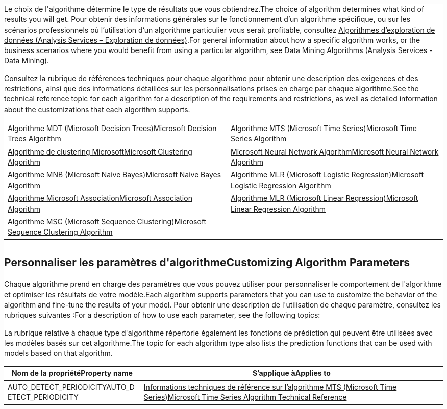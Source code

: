  <span data-ttu-id="a8375-147">Le choix de l'algorithme détermine le type de résultats que vous obtiendrez.</span><span class="sxs-lookup"><span data-stu-id="a8375-147">The choice of algorithm determines what kind of results you will get.</span></span> <span data-ttu-id="a8375-148">Pour obtenir des informations générales sur le fonctionnement d’un algorithme spécifique, ou sur les scénarios professionnels où l’utilisation d’un algorithme particulier vous serait profitable, consultez [Algorithmes d’exploration de données &#40;Analysis Services – Exploration de données&#41;](data-mining-algorithms-analysis-services-data-mining.md).</span><span class="sxs-lookup"><span data-stu-id="a8375-148">For general information about how a specific algorithm works, or the business scenarios where you would benefit from using a particular algorithm, see [Data Mining Algorithms &#40;Analysis Services - Data Mining&#41;](data-mining-algorithms-analysis-services-data-mining.md).</span></span>

 <span data-ttu-id="a8375-149">Consultez la rubrique de références techniques pour chaque algorithme pour obtenir une description des exigences et des restrictions, ainsi que des informations détaillées sur les personnalisations prises en charge par chaque algorithme.</span><span class="sxs-lookup"><span data-stu-id="a8375-149">See the technical reference topic for each algorithm for a description of the requirements and restrictions, as well as detailed information about the customizations that each algorithm supports.</span></span>

|||
|-|-|
|[<span data-ttu-id="a8375-150">Algorithme MDT (Microsoft Decision Trees)</span><span class="sxs-lookup"><span data-stu-id="a8375-150">Microsoft Decision Trees Algorithm</span></span>](microsoft-decision-trees-algorithm.md)|[<span data-ttu-id="a8375-151">Algorithme MTS (Microsoft Time Series)</span><span class="sxs-lookup"><span data-stu-id="a8375-151">Microsoft Time Series Algorithm</span></span>](microsoft-time-series-algorithm.md)|
|[<span data-ttu-id="a8375-152">Algorithme de clustering Microsoft</span><span class="sxs-lookup"><span data-stu-id="a8375-152">Microsoft Clustering Algorithm</span></span>](microsoft-clustering-algorithm.md)|[<span data-ttu-id="a8375-153">Microsoft Neural Network Algorithm</span><span class="sxs-lookup"><span data-stu-id="a8375-153">Microsoft Neural Network Algorithm</span></span>](microsoft-neural-network-algorithm.md)|
|[<span data-ttu-id="a8375-154">Algorithme MNB (Microsoft Naive Bayes)</span><span class="sxs-lookup"><span data-stu-id="a8375-154">Microsoft Naive Bayes Algorithm</span></span>](microsoft-naive-bayes-algorithm.md)|[<span data-ttu-id="a8375-155">Algorithme MLR (Microsoft Logistic Regression)</span><span class="sxs-lookup"><span data-stu-id="a8375-155">Microsoft Logistic Regression Algorithm</span></span>](microsoft-logistic-regression-algorithm.md)|
|[<span data-ttu-id="a8375-156">Algorithme Microsoft Association</span><span class="sxs-lookup"><span data-stu-id="a8375-156">Microsoft Association Algorithm</span></span>](microsoft-association-algorithm.md)|[<span data-ttu-id="a8375-157">Algorithme MLR (Microsoft Linear Regression)</span><span class="sxs-lookup"><span data-stu-id="a8375-157">Microsoft Linear Regression Algorithm</span></span>](microsoft-linear-regression-algorithm.md)|
|[<span data-ttu-id="a8375-158">Algorithme MSC (Microsoft Sequence Clustering)</span><span class="sxs-lookup"><span data-stu-id="a8375-158">Microsoft Sequence Clustering Algorithm</span></span>](microsoft-sequence-clustering-algorithm.md)||

## <a name="customizing-algorithm-parameters"></a><span data-ttu-id="a8375-159">Personnaliser les paramètres d'algorithme</span><span class="sxs-lookup"><span data-stu-id="a8375-159">Customizing Algorithm Parameters</span></span>
 <span data-ttu-id="a8375-160">Chaque algorithme prend en charge des paramètres que vous pouvez utiliser pour personnaliser le comportement de l'algorithme et optimiser les résultats de votre modèle.</span><span class="sxs-lookup"><span data-stu-id="a8375-160">Each algorithm supports parameters that you can use to customize the behavior of the algorithm and fine-tune the results of your model.</span></span> <span data-ttu-id="a8375-161">Pour obtenir une description de l'utilisation de chaque paramètre, consultez les rubriques suivantes :</span><span class="sxs-lookup"><span data-stu-id="a8375-161">For a description of how to use each parameter, see the following topics:</span></span>

 <span data-ttu-id="a8375-162">La rubrique relative à chaque type d'algorithme répertorie également les fonctions de prédiction qui peuvent être utilisées avec les modèles basés sur cet algorithme.</span><span class="sxs-lookup"><span data-stu-id="a8375-162">The topic for each algorithm type also lists the prediction functions that can be used with models based on that algorithm.</span></span>

|<span data-ttu-id="a8375-163">Nom de la propriété</span><span class="sxs-lookup"><span data-stu-id="a8375-163">Property name</span></span>|<span data-ttu-id="a8375-164">S’applique à</span><span class="sxs-lookup"><span data-stu-id="a8375-164">Applies to</span></span>|
|-------------------|----------------|
|<span data-ttu-id="a8375-165">AUTO_DETECT_PERIODICITY</span><span class="sxs-lookup"><span data-stu-id="a8375-165">AUTO_DETECT_PERIODICITY</span></span>|[<span data-ttu-id="a8375-166">Informations techniques de référence sur l’algorithme MTS (Microsoft Time Series)</span><span class="sxs-lookup"><span data-stu-id="a8375-166">Microsoft Time Series Algorithm Technical Reference</span></span>](microsoft-time-series-algorithm-technical-reference.md)|